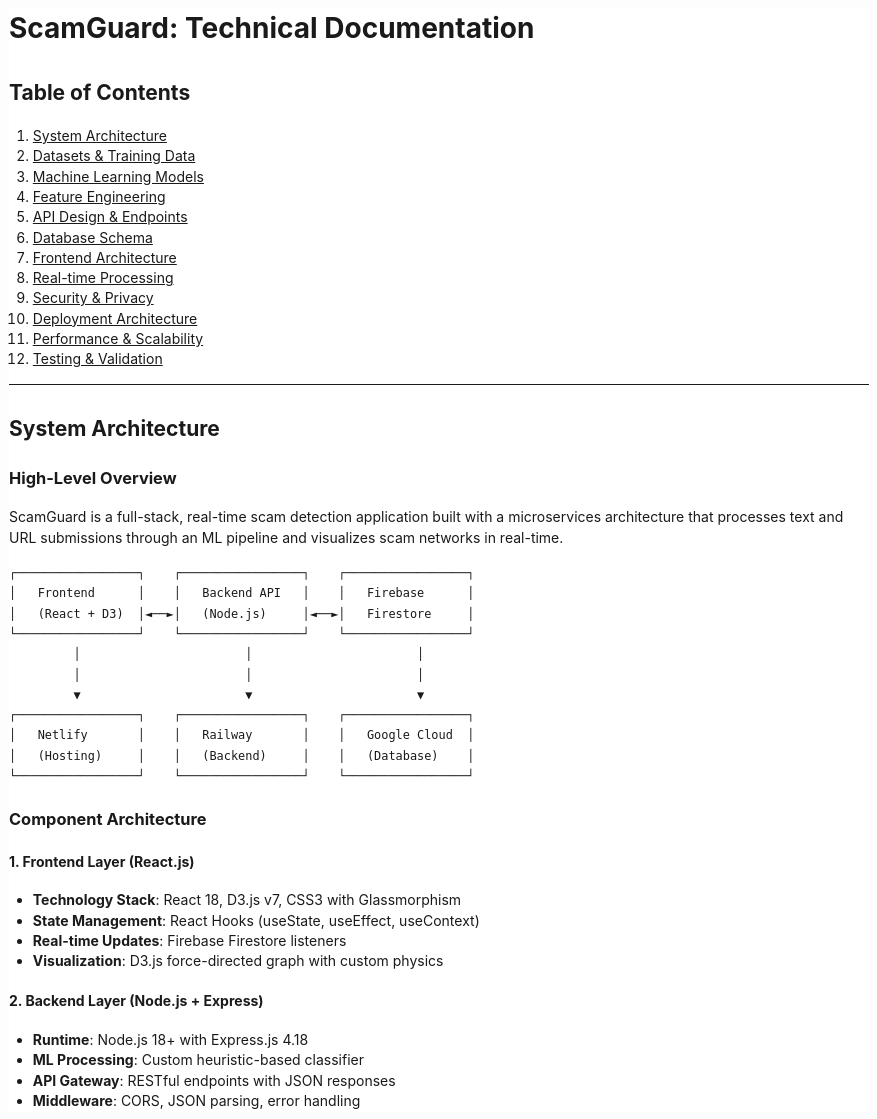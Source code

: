# ScamGuard: Technical Documentation

## Table of Contents
1. [System Architecture](#system-architecture)
2. [Datasets & Training Data](#datasets--training-data)
3. [Machine Learning Models](#machine-learning-models)
4. [Feature Engineering](#feature-engineering)
5. [API Design & Endpoints](#api-design--endpoints)
6. [Database Schema](#database-schema)
7. [Frontend Architecture](#frontend-architecture)
8. [Real-time Processing](#real-time-processing)
9. [Security & Privacy](#security--privacy)
10. [Deployment Architecture](#deployment-architecture)
11. [Performance & Scalability](#performance--scalability)
12. [Testing & Validation](#testing--validation)

---

## System Architecture

### High-Level Overview
ScamGuard is a full-stack, real-time scam detection application built with a microservices architecture that processes text and URL submissions through an ML pipeline and visualizes scam networks in real-time.

```
┌─────────────────┐    ┌─────────────────┐    ┌─────────────────┐
│   Frontend      │    │   Backend API   │    │   Firebase      │
│   (React + D3)  │◄──►│   (Node.js)     │◄──►│   Firestore     │
└─────────────────┘    └─────────────────┘    └─────────────────┘
         │                       │                       │
         │                       │                       │
         ▼                       ▼                       ▼
┌─────────────────┐    ┌─────────────────┐    ┌─────────────────┐
│   Netlify       │    │   Railway       │    │   Google Cloud  │
│   (Hosting)     │    │   (Backend)     │    │   (Database)    │
└─────────────────┘    └─────────────────┘    └─────────────────┘
```

### Component Architecture

#### 1. Frontend Layer (React.js)
- **Technology Stack**: React 18, D3.js v7, CSS3 with Glassmorphism
- **State Management**: React Hooks (useState, useEffect, useContext)
- **Real-time Updates**: Firebase Firestore listeners
- **Visualization**: D3.js force-directed graph with custom physics

#### 2. Backend Layer (Node.js + Express)
- **Runtime**: Node.js 18+ with Express.js 4.18
- **ML Processing**: Custom heuristic-based classifier
- **API Gateway**: RESTful endpoints with JSON responses
- **Middleware**: CORS, JSON parsing, error handling
